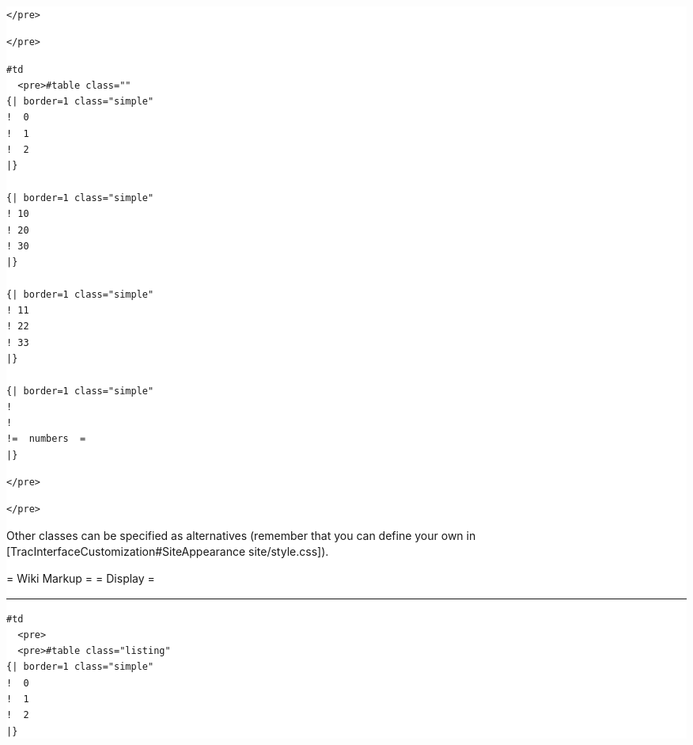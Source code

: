       

```{=html}
</pre>
```
```{=html}
</pre>
```
    #td
      <pre>#table class=""
    {| border=1 class="simple"
    !  0
    !  1
    !  2
    |}

    {| border=1 class="simple"
    ! 10
    ! 20
    ! 30
    |}

    {| border=1 class="simple"
    ! 11
    ! 22
    ! 33
    |}

    {| border=1 class="simple"
    !
    !
    !=  numbers  =
    |}

      

```{=html}
</pre>
```
```{=html}
</pre>
```
Other classes can be specified as alternatives (remember that you can
define your own in \[TracInterfaceCustomization\#SiteAppearance
site/style.css\]).

  = Wiki Markup =   = Display =
  ----------------- -------------

    #td
      <pre>
      <pre>#table class="listing"
    {| border=1 class="simple"
    !  0
    !  1
    !  2
    |}
